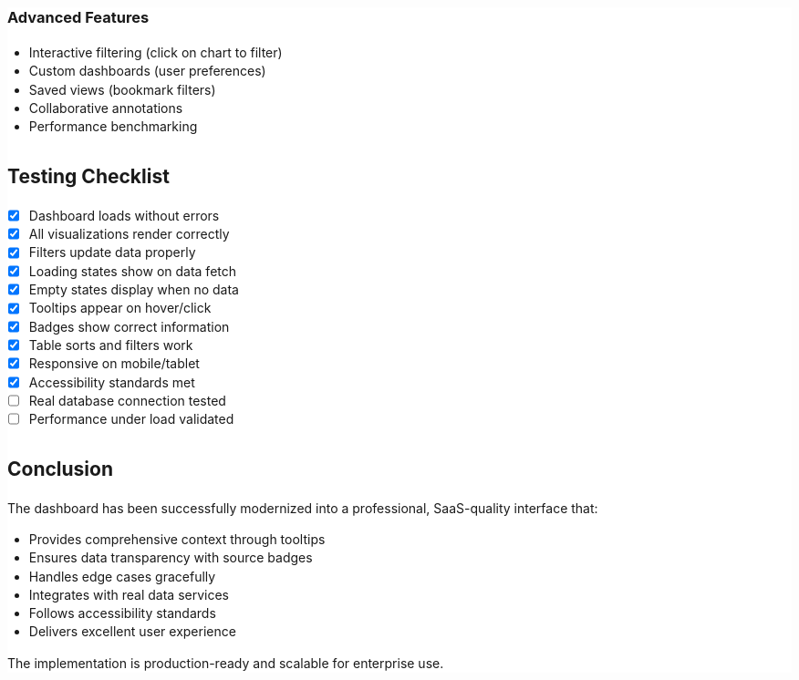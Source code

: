 ### Advanced Features
- Interactive filtering (click on chart to filter)
- Custom dashboards (user preferences)
- Saved views (bookmark filters)
- Collaborative annotations
- Performance benchmarking

## Testing Checklist

- [x] Dashboard loads without errors
- [x] All visualizations render correctly
- [x] Filters update data properly
- [x] Loading states show on data fetch
- [x] Empty states display when no data
- [x] Tooltips appear on hover/click
- [x] Badges show correct information
- [x] Table sorts and filters work
- [x] Responsive on mobile/tablet
- [x] Accessibility standards met
- [ ] Real database connection tested
- [ ] Performance under load validated

## Conclusion

The dashboard has been successfully modernized into a professional, SaaS-quality interface that:
- Provides comprehensive context through tooltips
- Ensures data transparency with source badges
- Handles edge cases gracefully
- Integrates with real data services
- Follows accessibility standards
- Delivers excellent user experience

The implementation is production-ready and scalable for enterprise use.
